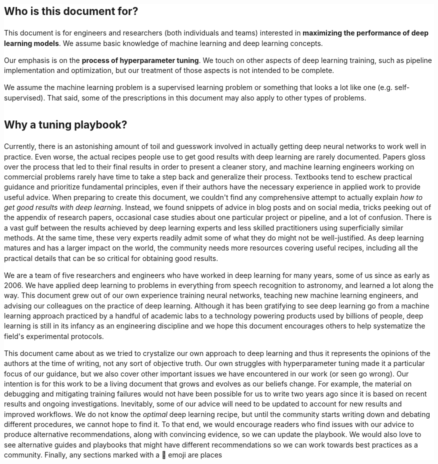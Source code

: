 ## Who is this document for?

This document is for engineers and researchers (both individuals and teams)
interested in **maximizing the performance of deep learning models**. We assume
basic knowledge of machine learning and deep learning concepts.

Our emphasis is on the **process of hyperparameter tuning**. We touch on other
aspects of deep learning training, such as pipeline implementation and
optimization, but our treatment of those aspects is not intended to be complete.

We assume the machine learning problem is a supervised learning problem or
something that looks a lot like one (e.g. self-supervised). That said, some of
the prescriptions in this document may also apply to other types of problems.

## Why a tuning playbook?

Currently, there is an astonishing amount of toil and guesswork involved in
actually getting deep neural networks to work well in practice. Even worse, the
actual recipes people use to get good results with deep learning are rarely
documented. Papers gloss over the process that led to their final results in
order to present a cleaner story, and machine learning engineers working on
commercial problems rarely have time to take a step back and generalize their
process. Textbooks tend to eschew practical guidance and prioritize fundamental
principles, even if their authors have the necessary experience in applied work
to provide useful advice. When preparing to create this document, we couldn't
find any comprehensive attempt to actually explain *how to get good results with
deep learning*. Instead, we found snippets of advice in blog posts and on social
media, tricks peeking out of the appendix of research papers, occasional case
studies about one particular project or pipeline, and a lot of confusion. There
is a vast gulf between the results achieved by deep learning experts and less
skilled practitioners using superficially similar methods. At the same time,
these very experts readily admit some of what they do might not be
well-justified. As deep learning matures and has a larger impact on the world,
the community needs more resources covering useful recipes, including all the
practical details that can be so critical for obtaining good results.

We are a team of five researchers and engineers who have worked in deep learning
for many years, some of us since as early as 2006. We have applied deep learning
to problems in everything from speech recognition to astronomy, and learned a
lot along the way. This document grew out of our own experience training neural
networks, teaching new machine learning engineers, and advising our colleagues
on the practice of deep learning. Although it has been gratifying to see deep
learning go from a machine learning approach practiced by a handful of academic
labs to a technology powering products used by billions of people, deep learning
is still in its infancy as an engineering discipline and we hope this document
encourages others to help systematize the field's experimental protocols.

This document came about as we tried to crystalize our own approach to deep
learning and thus it represents the opinions of the authors at the time of
writing, not any sort of objective truth. Our own struggles with hyperparameter
tuning made it a particular focus of our guidance, but we also cover other
important issues we have encountered in our work (or seen go wrong). Our
intention is for this work to be a living document that grows and evolves as our
beliefs change. For example, the material on debugging and mitigating training
failures would not have been possible for us to write two years ago since it is
based on recent results and ongoing investigations. Inevitably, some of our
advice will need to be updated to account for new results and improved
workflows. We do not know the *optimal* deep learning recipe, but until the
community starts writing down and debating different procedures, we cannot hope
to find it. To that end, we would encourage readers who find issues with our
advice to produce alternative recommendations, along with convincing evidence,
so we can update the playbook. We would also love to see alternative guides and
playbooks that might have different recommendations so we can work towards best
practices as a community. Finally, any sections marked with a 🤖 emoji are places
